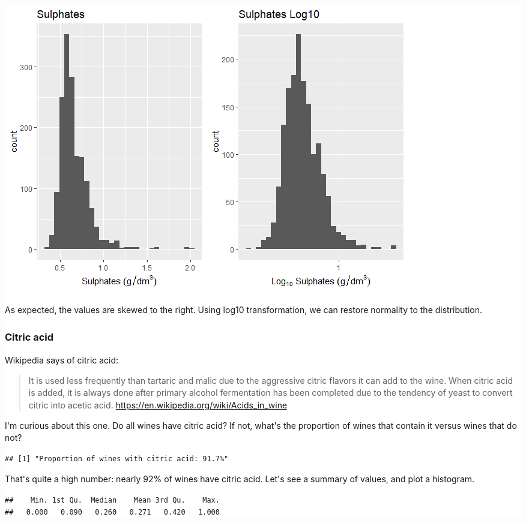 ![](red_wine_project_files/figure-markdown_strict/unnamed-chunk-17-1.png)

As expected, the values are skewed to the right. Using log10
transformation, we can restore normality to the distribution.

### Citric acid

Wikipedia says of citric acid:

> It is used less frequently than tartaric and malic due to the
> aggressive citric flavors it can add to the wine. When citric acid is
> added, it is always done after primary alcohol fermentation has been
> completed due to the tendency of yeast to convert citric into acetic
> acid. <https://en.wikipedia.org/wiki/Acids_in_wine>

I'm curious about this one. Do all wines have citric acid? If not,
what's the proportion of wines that contain it versus wines that do not?

    ## [1] "Proportion of wines with citric acid: 91.7%"

That's quite a high number: nearly 92% of wines have citric acid. Let's
see a summary of values, and plot a histogram.

    ##    Min. 1st Qu.  Median    Mean 3rd Qu.    Max. 
    ##   0.000   0.090   0.260   0.271   0.420   1.000
